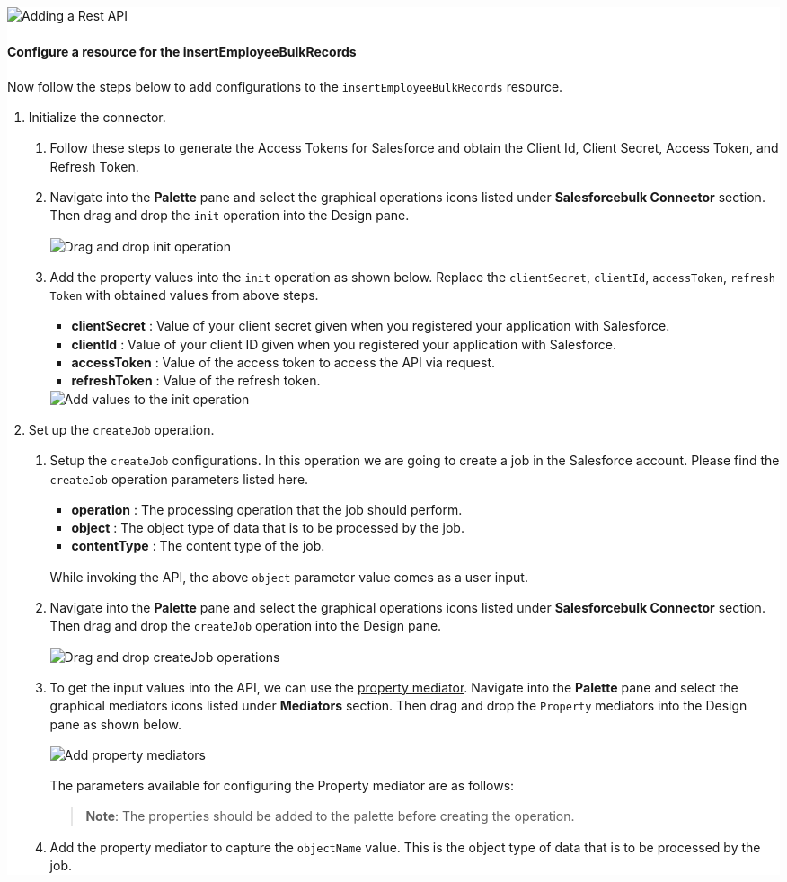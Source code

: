 <img src="{{base_path}}/assets/img/integrate/connectors/adding-an-api.png" title="Adding a Rest API" width="800" alt="Adding a Rest API"/>

#### Configure a resource for the insertEmployeeBulkRecords 

Now follow the steps below to add configurations to the `insertEmployeeBulkRecords` resource.
    
1. Initialize the connector.
    
    1. Follow these steps to [generate the Access Tokens for Salesforce](salesforcebulk-connector-configuration/) and obtain the Client Id, Client Secret, Access Token, and Refresh Token.
    
    2. Navigate into the **Palette** pane and select the graphical operations icons listed under **Salesforcebulk Connector** section. Then drag and drop the `init` operation into the Design pane.
        
        <img src="{{base_path}}/assets/img/integrate/connectors/salesforcebulk-drag-and-drop-init.png" title="Drag and drop init operation" width="500" alt="Drag and drop init operation"/>
        
    3. Add the property values into the `init` operation as shown below. Replace the `clientSecret`, `clientId`, `accessToken`, `refreshToken` with obtained values from above steps.
      
        - **clientSecret** : Value of your client secret given when you registered your application with Salesforce.
        - **clientId** : Value of your client ID given when you registered your application with Salesforce.
        - **accessToken** : Value of the access token to access the API via request.
        - **refreshToken** : Value of the refresh token.
       
        <img src="{{base_path}}/assets/img/integrate/connectors/salesforcebulk-api-init-operation-parameters.png" title="Add values to the init operation" width="800" alt="Add values to the init operation"/>
     
2. Set up the `createJob` operation.

    1. Setup the `createJob` configurations. In this operation we are going to create a job in the Salesforce account. Please find the `createJob` operation parameters listed here.
       
        - **operation** : The processing operation that the job should perform.
        - **object** : The object type of data that is to be processed by the job.
        - **contentType** : The content type of the job.
        
        While invoking the API, the above `object` parameter value comes as a user input.
    
    2. Navigate into the **Palette** pane and select the graphical operations icons listed under **Salesforcebulk Connector** section. Then drag and drop the `createJob` operation into the Design pane.
    
        <img src="{{base_path}}/assets/img/integrate/connectors/salesforcebulk-drag-and-drop-createjob.png" title="Drag and drop creatJobe operation" width="500" alt="Drag and drop createJob operations"/>
    
    3. To get the input values into the API, we can use the [property mediator]({{base_path}}/reference/mediators/property-mediator). Navigate into the **Palette** pane and select the graphical mediators icons listed under **Mediators** section. Then drag and drop the `Property` mediators into the Design pane as shown below.
    
        <img src="{{base_path}}/assets/img/integrate/connectors/salesforcebulk-api-drag-and-drop-property-mediator.png" title="Add property mediators" width="800" alt="Add property mediators"/>

        The parameters available for configuring the Property mediator are as follows:
    
        > **Note**: The properties should be added to the palette before creating the operation.
    
    4. Add the property mediator to capture the `objectName` value.  This is the object type of data that is to be processed by the job.
   